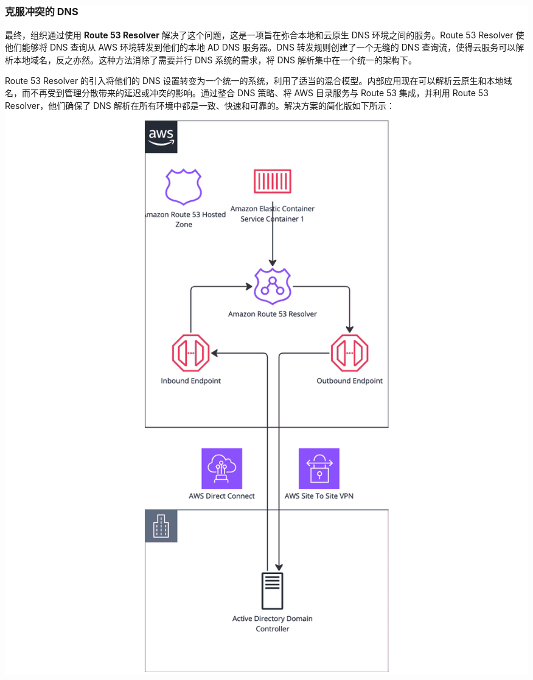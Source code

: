 ### 克服冲突的 DNS

最终，组织通过使用 **Route 53 Resolver** 解决了这个问题，这是一项旨在弥合本地和云原生 DNS 环境之间的服务。Route 53 Resolver 使他们能够将 DNS 查询从 AWS 环境转发到他们的本地 AD DNS 服务器。DNS 转发规则创建了一个无缝的 DNS 查询流，使得云服务可以解析本地域名，反之亦然。这种方法消除了需要并行 DNS 系统的需求，将 DNS 解析集中在一个统一的架构下。

Route 53 Resolver 的引入将他们的 DNS 设置转变为一个统一的系统，利用了适当的混合模型。内部应用现在可以解析云原生和本地域名，而不再受到管理分散带来的延迟或冲突的影响。通过整合 DNS 策略、将 AWS 目录服务与 Route 53 集成，并利用 Route 53 Resolver，他们确保了 DNS 解析在所有环境中都是一致、快速和可靠的。解决方案的简化版如下所示：

![](img/B22364_09_5.jpg)
